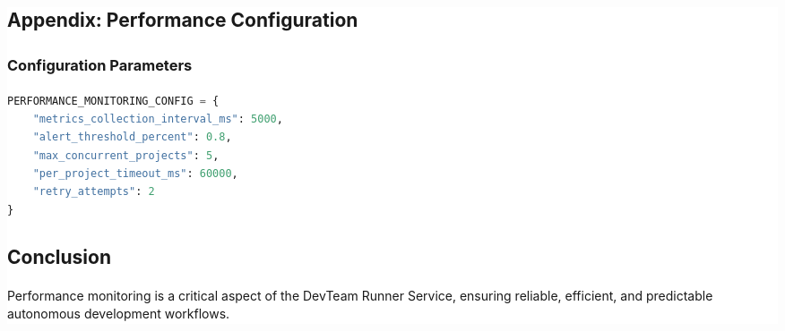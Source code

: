 ## Appendix: Performance Configuration

### Configuration Parameters
```python
PERFORMANCE_MONITORING_CONFIG = {
    "metrics_collection_interval_ms": 5000,
    "alert_threshold_percent": 0.8,
    "max_concurrent_projects": 5,
    "per_project_timeout_ms": 60000,
    "retry_attempts": 2
}
```

## Conclusion

Performance monitoring is a critical aspect of the DevTeam Runner Service, ensuring reliable, efficient, and predictable autonomous development workflows.